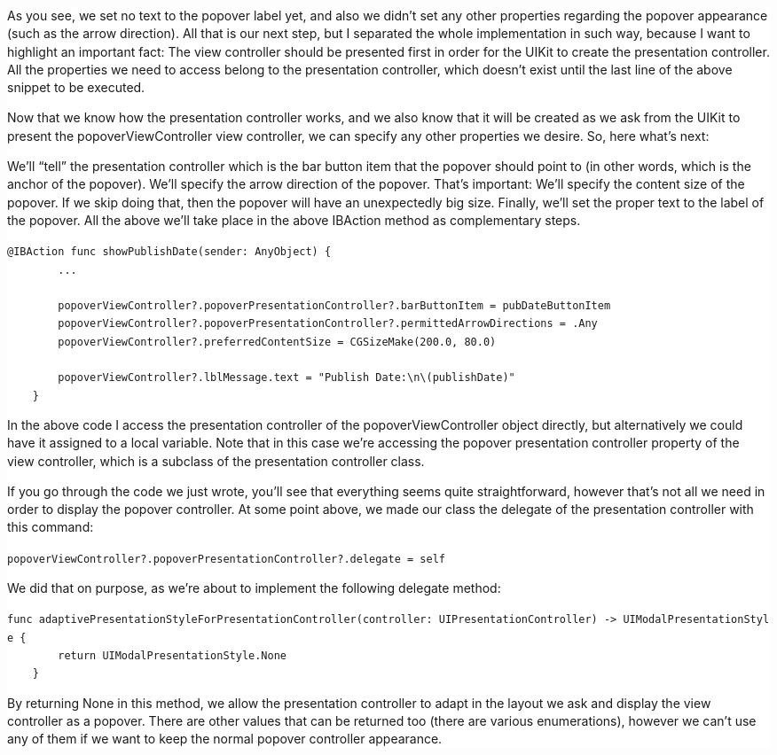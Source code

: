 As you see, we set no text to the popover label yet, and also we didn’t set any other properties regarding the popover appearance (such as the arrow direction). All that is our next step, but I separated the whole implementation in such way, because I want to highlight an important fact: The view controller should be presented first in order for the UIKit to create the presentation controller. All the properties we need to access belong to the presentation controller, which doesn’t exist until the last line of the above snippet to be executed.

Now that we know how the presentation controller works, and we also know that it will be created as we ask from the UIKit to present the popoverViewController view controller, we can specify any other properties we desire. So, here what’s next:

We’ll “tell” the presentation controller which is the bar button item that the popover should point to (in other words, which is the anchor of the popover).
We’ll specify the arrow direction of the popover.
That’s important: We’ll specify the content size of the popover. If we skip doing that, then the popover will have an unexpectedly big size.
Finally, we’ll set the proper text to the label of the popover.
All the above we’ll take place in the above IBAction method as complementary steps.

```
@IBAction func showPublishDate(sender: AnyObject) {
        ...
 
        popoverViewController?.popoverPresentationController?.barButtonItem = pubDateButtonItem
        popoverViewController?.popoverPresentationController?.permittedArrowDirections = .Any
        popoverViewController?.preferredContentSize = CGSizeMake(200.0, 80.0)
 
        popoverViewController?.lblMessage.text = "Publish Date:\n\(publishDate)"
    }
```

In the above code I access the presentation controller of the popoverViewController object directly, but alternatively we could have it assigned to a local variable. Note that in this case we’re accessing the popover presentation controller property of the view controller, which is a subclass of the presentation controller class.

If you go through the code we just wrote, you’ll see that everything seems quite straightforward, however that’s not all we need in order to display the popover controller. At some point above, we made our class the delegate of the presentation controller with this command:

```
popoverViewController?.popoverPresentationController?.delegate = self
```

We did that on purpose, as we’re about to implement the following delegate method:

```
func adaptivePresentationStyleForPresentationController(controller: UIPresentationController) -> UIModalPresentationStyle {
        return UIModalPresentationStyle.None
    }
```

By returning None in this method, we allow the presentation controller to adapt in the layout we ask and display the view controller as a popover. There are other values that can be returned too (there are various enumerations), however we can’t use any of them if we want to keep the normal popover controller appearance.
